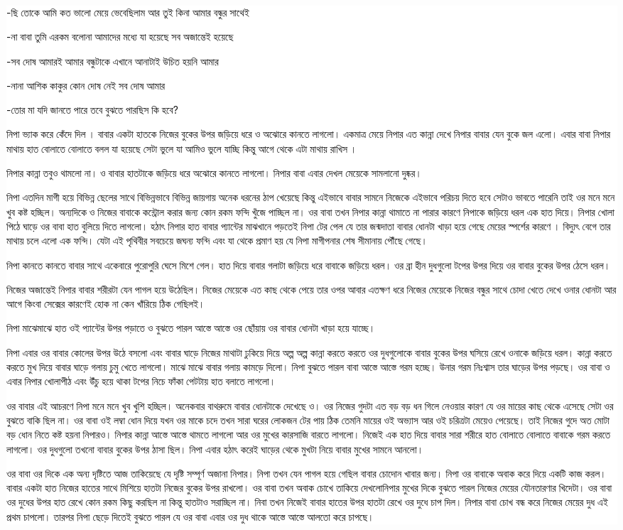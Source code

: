 -ছি তোকে আমি কত ভালো মেয়ে ভেবেছিলাম আর তুই কিনা আমার বন্ধুর সাথেই

-না বাবা তুমি এরকম বলোনা আমাদের মধ্যে যা হয়েছে সব অজান্তেই হয়েছে

-সব দোষ আমারই আমার বন্ধুটাকে এখানে আনাটাই উচিত হয়নি আমার

-নানা আশিক কাকুর কোন দোষ নেই সব দোষ আমার

-তোর মা যদি জানতে পারে তবে বুঝতে পারছিস কি হবে?


নিপা ভ্যাক করে কেঁদে দিল । বাবার একটা হাতকে নিজের বুকের উপর জড়িয়ে ধরে ও অঝোরে কানতে লাগলো। একমাত্র মেয়ে নিপার এত কান্না দেখে নিপার বাবার যেন বুকে জল এলো। এবার বাবা নিপার মাথায় হাত বোলাতে বোলাতে বলল যা হয়েছে সেটা ভুলে যা আমিও ভুলে যাচ্ছি কিন্তু আগে থেকে এটা মাথায় রাখিস ।


নিপার কান্না তবুও থামলো না। ও বাবার হাতটাকে জড়িয়ে ধরে অঝোরে কানতে লাগলো। নিপার বাবা এবার দেখল মেয়েকে সামলানো দুষ্কর।


নিপা এতদিন মাগী হয়ে বিভিন্ন ছেলের সাথে বিভিন্নভাবে বিভিন্ন জায়গায় অনেক ধরনের ঠাপ খেয়েছে কিন্তু এইভাবে বাবার সামনে নিজেকে এইভাবে পরিচয় দিতে হবে সেটাও ভাবতে পারেনি তাই ওর মনে মনে খুব কষ্ট হচ্ছিল। অন্যদিকে ও নিজের বাবাকে কন্ট্রোল করার জন্য কোন রকম ফন্দি খুঁজে পাচ্ছিল না। ওর বাবা তখন নিপার কান্না থামাতে না পারার কারণে নিপাকে জড়িয়ে ধরল এক হাত দিয়ে। নিপার খোলা পিঠে ঘাড়ে ওর বাবা হাত বুলিয়ে দিতে লাগলো। হঠাৎ নিপার হাত বাবার প্যান্টের মাঝখানে পড়তেই নিপা টের পেল যে তার জন্মদাতা বাবার ধোনটা খাড়া হয়ে গেছে মেয়ের স্পর্শের কারণে । বিদ্যুৎ বেগে তার মাথায় চলে এলো এক ফন্দি। যেটা এই পৃথিবীর সবচেয়ে জঘন্য ফন্দি এবং যা থেকে প্রমাণ হয় যে নিপা মাগীপনার শেষ সীমানায় পৌঁছে গেছে।


নিপা কানতে কানতে বাবার সাথে একেবারে পুরোপুরি ঘেসে মিশে গেল। হাত দিয়ে বাবার গলাটা জড়িয়ে ধরে বাবাকে জড়িয়ে ধরল। ওর ব্রা হীন দুধগুলো টপের উপর দিয়ে ওর বাবার বুকের উপর ঠেসে ধরল।


নিজের অজান্তেই নিপার বাবার শরীরটা যেন পাগল হয়ে উঠেছিল। নিজের মেয়েকে এত কাছ থেকে পেয়ে তার ওপর আবার এতক্ষণ ধরে নিজের মেয়েকে নিজের বন্ধুর সাথে চোদা খেতে দেখে ওনার ধোনটা আর আগে কিংবা সেক্সের কারণেই হোক না কেন খাঁরিয়ে ঠিক গেছিলই।


নিপা মাঝেমাঝে হাত ওই প্যান্টের উপর পড়াতে ও বুঝতে পারল আস্তে আস্তে ওর ছোঁয়ায় ওর বাবার ধোনটা খাড়া হয়ে যাচ্ছে।

নিপা এবার ওর বাবার কোলের উপর উঠে বসলো এবং বাবার ঘাড়ে নিজের মাথাটা ঢুকিয়ে দিয়ে অল্প অল্প কান্না করতে করতে ওর দুধগুলোকে বাবার বুকের উপর ঘসিয়ে রেখে ওনাকে জড়িয়ে ধরল। কান্না করতে করতে মুখ দিয়ে বাবার ঘাড়ে গলায় চুমু খেতে লাগলো। মাঝে মাঝে বাবার গলায় কামড়ে দিলো। নিপা বুঝতে পারল বাবা আস্তে আস্তে গরম হচ্ছে। উনার গরম নিঃশ্বাস তার ঘাড়ের উপর পড়ছে। ওর বাবা ও এবার নিপার খোলাপীঠ এবং উঁচু হয়ে থাকা টপের নিচে ফাঁকা পেটটায় হাত বলাতে লাগলো।


ওর বাবার এই আচরণে নিপা মনে মনে খুব খুশি হচ্ছিল। অনেকবার বাথরুমে বাবার ধোনটাকে দেখেছে ও। ওর নিজের গুদটা এত বড় বড় ধন গিলে নেওয়ার কারণ যে ওর মায়ের কাছ থেকে এসেছে সেটা ওর বুঝতে বাকি ছিল না। ওর বাবা ওই লম্বা ধোন দিয়ে যখন ওর মাকে চদে তখন সারা ঘরের লোকজন টের পায় ঠিক তেমনি মায়ের ওই অভ্যাস আর ওই চরিত্রটা মেয়েও পেয়েছে। তাই নিজের গুদে অত মোটা বড় ধোন নিতে কষ্ট হয়না নিপারও। নিপার কান্না আস্তে আস্তে থামতে লাগলো আর ওর মুখের কারসাজি বারতে লাগলো। নিজেই এক হাত দিয়ে বাবার সারা শরীরে হাত বোলাতে বোলাতে বাবাকে গরম করতে লাগলো। ওর দুধগুলো তখনো বাবার বুকের উপর ঠাসা ছিল। নিপা এবার হঠাৎ করেই ঘাড়ের থেকে মুখটা নিয়ে বাবার মুখের সামনে আনলো।


ওর বাবা ওর দিকে এক অন্য দৃষ্টিতে আজ তাকিয়েছে যে দৃষ্টি সম্পূর্ণ অজানা নিপার। নিপা তখন যেন পাগল হয়ে গেছিল বাবার চোদোন খাবার জন্য। নিপা ওর বাবাকে অবাক করে দিয়ে একটি কাজ করল। বাবার একটা হাত নিজের হাতের সাথে মিশিয়ে হাতটা নিজের বুকের উপর রাখলো। ওর বাবা তখন অবাক চোখে তাকিয়ে দেখলোনিপার মুখের দিকে বুঝতে পারল নিজের মেয়ের যৌনতারণার খিদেটা। ওর বাবা ওর দুধের উপর হাত রেখে কোন রকম কিছু করছিল না কিন্তু হাতটাও সরাচ্ছিল না। নিবা তখন নিজেই বাবার হাতের উপর হাতটা রেখে ওর দুধে চাপ দিল। নিপার বাবা চোখ বন্ধ করে নিজের মেয়ের দুধ এই প্রথম চাপলো। তারপর নিপা ছেড়ে দিতেই বুঝতে পারল যে ওর বাবা এবার ওর দুধ থাকে আস্তে আস্তে আলতো করে চাপছে।

